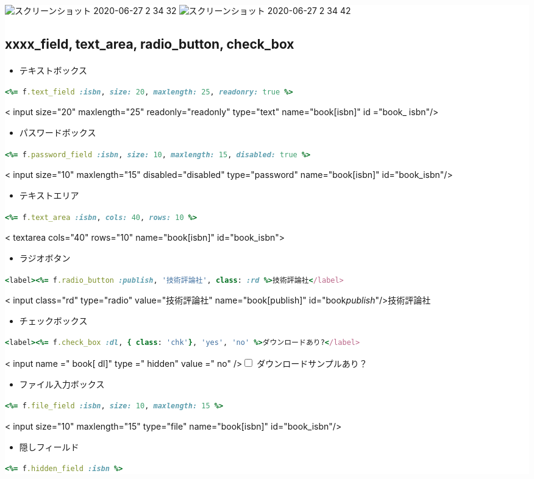 ![スクリーンショット 2020-06-27 2 34 32](https://user-images.githubusercontent.com/51355545/85885132-cc0aa200-b81e-11ea-9787-c3f6ad36f1eb.png)
![スクリーンショット 2020-06-27 2 34 42](https://user-images.githubusercontent.com/51355545/85885141-cf059280-b81e-11ea-92f9-849b8afc749f.png)

## xxxx_field, text_area, radio_button, check_box

- テキストボックス

```ruby
<%= f.text_field :isbn, size: 20, maxlength: 25, readonry: true %>
```

< input size="20" maxlength="25" readonly="readonly" type="text" name="book[isbn]" id ="book\_ isbn"/>

- パスワードボックス

```ruby
<%= f.password_field :isbn, size: 10, maxlength: 15, disabled: true %>
```

< input size="10" maxlength="15" disabled="disabled" type="password" name="book[isbn]" id="book_isbn"/>

- テキストエリア

```ruby
<%= f.text_area :isbn, cols: 40, rows: 10 %>
```

< textarea cols="40" rows="10" name="book[isbn]" id="book_isbn">

- ラジオボタン

```ruby
<label><%= f.radio_button :publish, '技術評論社', class: :rd %>技術評論社</label>
```

<label>< input class="rd" type="radio" value="技術評論社" name="book[publish]" id="book*publish*"/>技術評論社</label>

- チェックボックス

```ruby
<label><%= f.check_box :dl, { class: 'chk'}, 'yes', 'no' %>ダウンロードあり?</label>
```

<label>< input name =" book[ dl]" type =" hidden" value =" no" /><input class="chk" type="checkbox" value="yes" name="book[dl]" id="book_dl"/> ダウンロードサンプルあり？ </label >

- ファイル入力ボックス

```ruby
<%= f.file_field :isbn, size: 10, maxlength: 15 %>
```

< input size="10" maxlength="15" type="file" name="book[isbn]" id="book_isbn"/>

- 隠しフィールド

```ruby
<%= f.hidden_field :isbn %>
```
